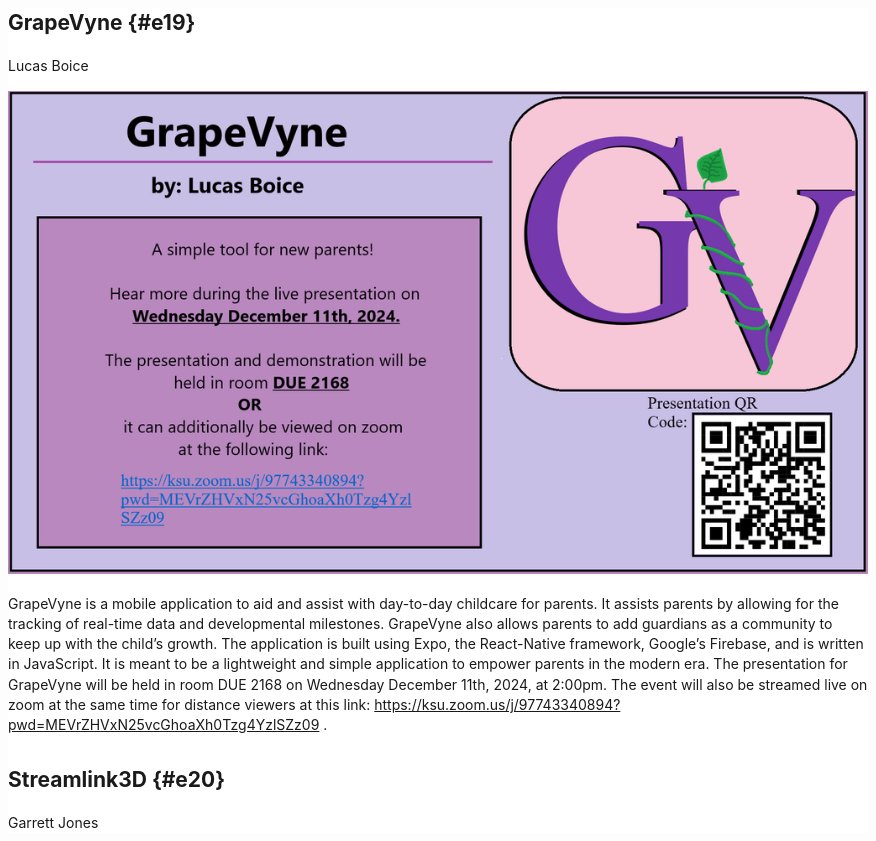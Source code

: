 ## GrapeVyne {#e19}

Lucas Boice

![Image](images/boice.png)

GrapeVyne is a mobile application to aid and assist with day-to-day childcare for parents. It assists parents by allowing for the tracking of real-time data and developmental milestones. GrapeVyne also allows parents to add guardians as a community to keep up with the child’s growth. The application is built using Expo, the React-Native framework, Google’s Firebase, and is written in JavaScript. It is meant to be a lightweight and simple application to empower parents in the modern era. The presentation for GrapeVyne will be held in room DUE 2168 on Wednesday December 11th, 2024, at 2:00pm. The event will also be streamed live on zoom at the same time for distance viewers at this link: https://ksu.zoom.us/j/97743340894?pwd=MEVrZHVxN25vcGhoaXh0Tzg4YzlSZz09 .

## Streamlink3D {#e20}

Garrett Jones
